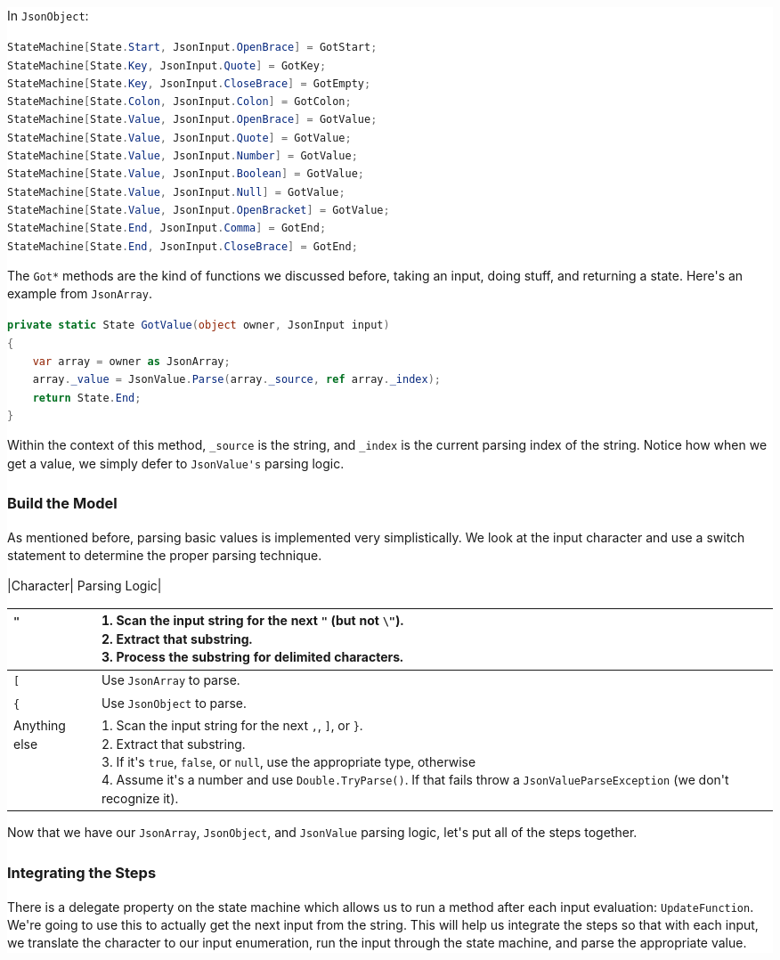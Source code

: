 In `JsonObject`:

```c#
StateMachine[State.Start, JsonInput.OpenBrace] = GotStart;
StateMachine[State.Key, JsonInput.Quote] = GotKey;
StateMachine[State.Key, JsonInput.CloseBrace] = GotEmpty;
StateMachine[State.Colon, JsonInput.Colon] = GotColon;
StateMachine[State.Value, JsonInput.OpenBrace] = GotValue;
StateMachine[State.Value, JsonInput.Quote] = GotValue;
StateMachine[State.Value, JsonInput.Number] = GotValue;
StateMachine[State.Value, JsonInput.Boolean] = GotValue;
StateMachine[State.Value, JsonInput.Null] = GotValue;
StateMachine[State.Value, JsonInput.OpenBracket] = GotValue;
StateMachine[State.End, JsonInput.Comma] = GotEnd;
StateMachine[State.End, JsonInput.CloseBrace] = GotEnd;
```

The `Got*` methods are the kind of functions we discussed before, taking an input, doing stuff, and returning a state. Here's an example from `JsonArray`.

```c#
private static State GotValue(object owner, JsonInput input)
{
    var array = owner as JsonArray;
    array._value = JsonValue.Parse(array._source, ref array._index);
    return State.End;
}
```

Within the context of this method, `_source` is the string, and `_index` is the current parsing index of the string. Notice how when we get a value, we simply defer to `JsonValue's` parsing logic.

### Build the Model

As mentioned before, parsing basic values is implemented very simplistically. We look at the input character and use a switch statement to determine the proper parsing technique.

|Character| Parsing Logic|

| `"`             | 1. Scan the input string for the next `"` (but not `\"`).<br>2. Extract that substring.<br>3. Process the substring for delimited characters.                                                                                                                                         |
| :------------ | :----------------------------------------------------------------------------------------------------------------------------------------------------------------------------------------------------------------------------------------------------------------------- |
| `[`             | Use `JsonArray` to parse.                                                                                                                                                                                                                                                  |
| `{`             | Use `JsonObject` to parse.                                                                                                                                                                                                                                                 |
| Anything else | 1. Scan the input string for the next `,`, `]`, or `}`.<br>2. Extract that substring.<br>3. If it's `true`, `false`, or `null`, use the appropriate type, otherwise<br>4. Assume it's a number and use `Double.TryParse()`. If that fails throw a `JsonValueParseException` (we don't recognize it). |

Now that we have our `JsonArray`, `JsonObject`, and `JsonValue` parsing logic, let's put all of the steps together.

### Integrating the Steps

There is a delegate property on the state machine which allows us to run a method after each input evaluation: `UpdateFunction`. We're going to use this to actually get the next input from the string. This will help us integrate the steps so that with each input, we translate the character to our input enumeration, run the input through the state machine, and parse the appropriate value.
